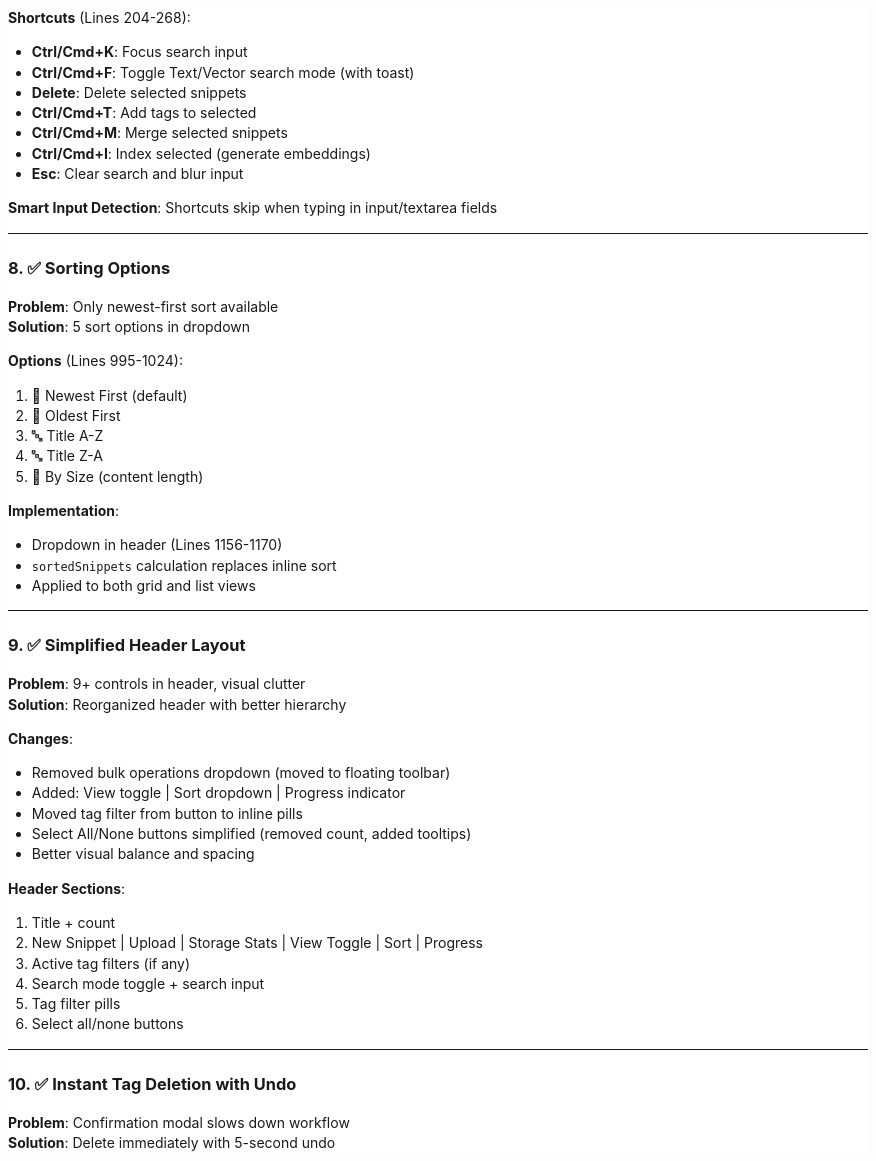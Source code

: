 **Shortcuts** (Lines 204-268):
- **Ctrl/Cmd+K**: Focus search input
- **Ctrl/Cmd+F**: Toggle Text/Vector search mode (with toast)
- **Delete**: Delete selected snippets
- **Ctrl/Cmd+T**: Add tags to selected
- **Ctrl/Cmd+M**: Merge selected snippets
- **Ctrl/Cmd+I**: Index selected (generate embeddings)
- **Esc**: Clear search and blur input

**Smart Input Detection**: Shortcuts skip when typing in input/textarea fields

---

### 8. ✅ Sorting Options
**Problem**: Only newest-first sort available  
**Solution**: 5 sort options in dropdown

**Options** (Lines 995-1024):
1. 📅 Newest First (default)
2. 📅 Oldest First
3. 🔤 Title A-Z
4. 🔤 Title Z-A
5. 📏 By Size (content length)

**Implementation**:
- Dropdown in header (Lines 1156-1170)
- `sortedSnippets` calculation replaces inline sort
- Applied to both grid and list views

---

### 9. ✅ Simplified Header Layout
**Problem**: 9+ controls in header, visual clutter  
**Solution**: Reorganized header with better hierarchy

**Changes**:
- Removed bulk operations dropdown (moved to floating toolbar)
- Added: View toggle | Sort dropdown | Progress indicator
- Moved tag filter from button to inline pills
- Select All/None buttons simplified (removed count, added tooltips)
- Better visual balance and spacing

**Header Sections**:
1. Title + count
2. New Snippet | Upload | Storage Stats | View Toggle | Sort | Progress
3. Active tag filters (if any)
4. Search mode toggle + search input
5. Tag filter pills
6. Select all/none buttons

---

### 10. ✅ Instant Tag Deletion with Undo
**Problem**: Confirmation modal slows down workflow  
**Solution**: Delete immediately with 5-second undo
